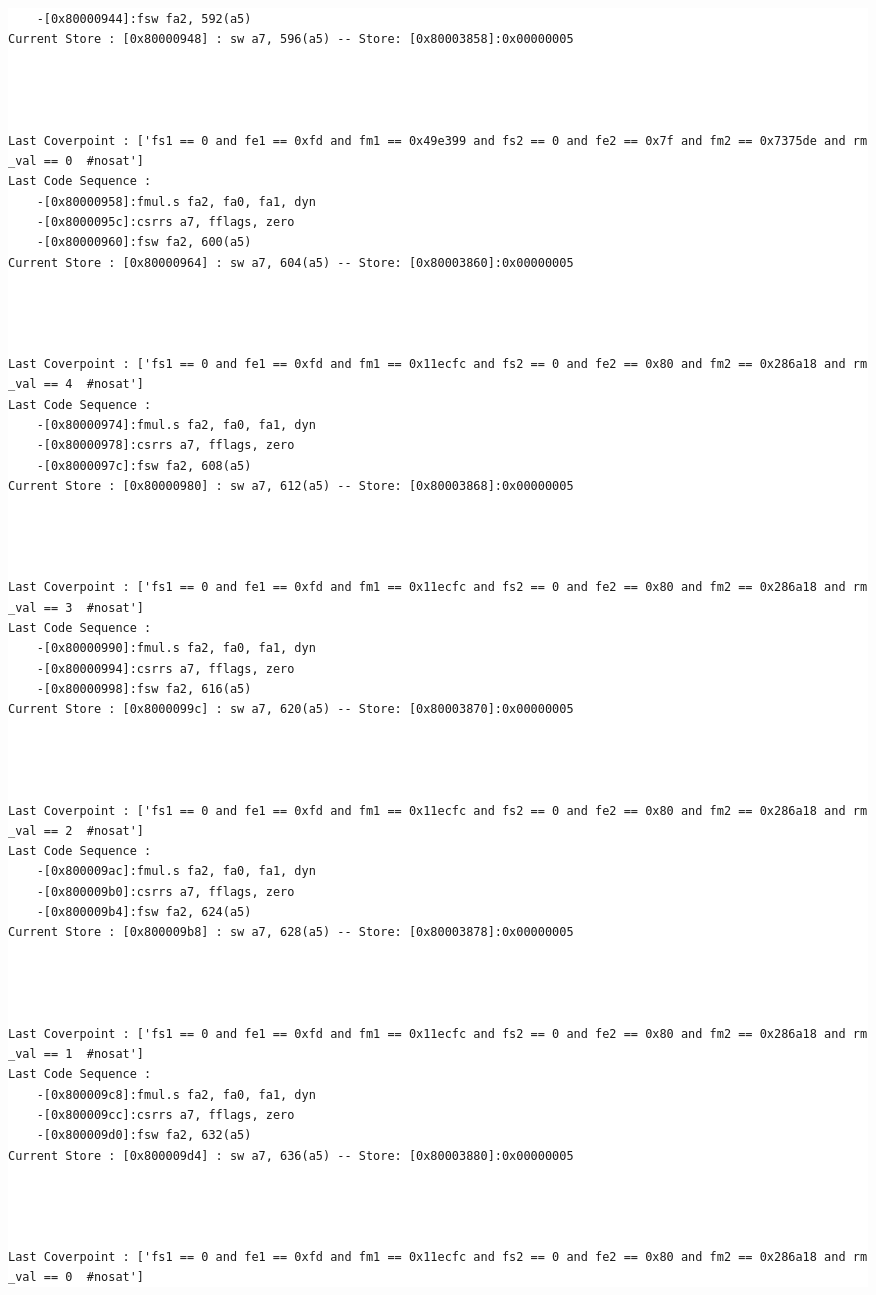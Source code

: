 ```
	-[0x80000944]:fsw fa2, 592(a5)
Current Store : [0x80000948] : sw a7, 596(a5) -- Store: [0x80003858]:0x00000005




Last Coverpoint : ['fs1 == 0 and fe1 == 0xfd and fm1 == 0x49e399 and fs2 == 0 and fe2 == 0x7f and fm2 == 0x7375de and rm_val == 0  #nosat']
Last Code Sequence : 
	-[0x80000958]:fmul.s fa2, fa0, fa1, dyn
	-[0x8000095c]:csrrs a7, fflags, zero
	-[0x80000960]:fsw fa2, 600(a5)
Current Store : [0x80000964] : sw a7, 604(a5) -- Store: [0x80003860]:0x00000005




Last Coverpoint : ['fs1 == 0 and fe1 == 0xfd and fm1 == 0x11ecfc and fs2 == 0 and fe2 == 0x80 and fm2 == 0x286a18 and rm_val == 4  #nosat']
Last Code Sequence : 
	-[0x80000974]:fmul.s fa2, fa0, fa1, dyn
	-[0x80000978]:csrrs a7, fflags, zero
	-[0x8000097c]:fsw fa2, 608(a5)
Current Store : [0x80000980] : sw a7, 612(a5) -- Store: [0x80003868]:0x00000005




Last Coverpoint : ['fs1 == 0 and fe1 == 0xfd and fm1 == 0x11ecfc and fs2 == 0 and fe2 == 0x80 and fm2 == 0x286a18 and rm_val == 3  #nosat']
Last Code Sequence : 
	-[0x80000990]:fmul.s fa2, fa0, fa1, dyn
	-[0x80000994]:csrrs a7, fflags, zero
	-[0x80000998]:fsw fa2, 616(a5)
Current Store : [0x8000099c] : sw a7, 620(a5) -- Store: [0x80003870]:0x00000005




Last Coverpoint : ['fs1 == 0 and fe1 == 0xfd and fm1 == 0x11ecfc and fs2 == 0 and fe2 == 0x80 and fm2 == 0x286a18 and rm_val == 2  #nosat']
Last Code Sequence : 
	-[0x800009ac]:fmul.s fa2, fa0, fa1, dyn
	-[0x800009b0]:csrrs a7, fflags, zero
	-[0x800009b4]:fsw fa2, 624(a5)
Current Store : [0x800009b8] : sw a7, 628(a5) -- Store: [0x80003878]:0x00000005




Last Coverpoint : ['fs1 == 0 and fe1 == 0xfd and fm1 == 0x11ecfc and fs2 == 0 and fe2 == 0x80 and fm2 == 0x286a18 and rm_val == 1  #nosat']
Last Code Sequence : 
	-[0x800009c8]:fmul.s fa2, fa0, fa1, dyn
	-[0x800009cc]:csrrs a7, fflags, zero
	-[0x800009d0]:fsw fa2, 632(a5)
Current Store : [0x800009d4] : sw a7, 636(a5) -- Store: [0x80003880]:0x00000005




Last Coverpoint : ['fs1 == 0 and fe1 == 0xfd and fm1 == 0x11ecfc and fs2 == 0 and fe2 == 0x80 and fm2 == 0x286a18 and rm_val == 0  #nosat']
```